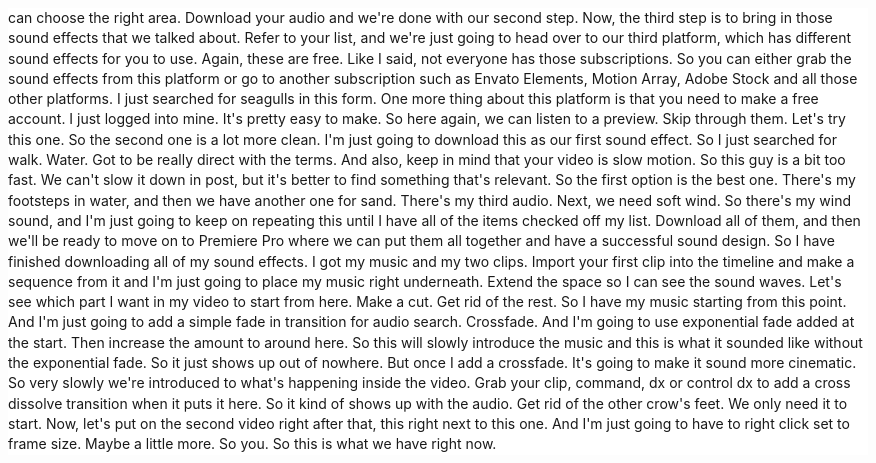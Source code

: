 can choose the right area.
Download your audio and we're done with our second step.
Now, the third step is to bring in those sound effects that we talked about.
Refer to your list, and we're just going to head over to our third platform, which has different sound
effects for you to use.
Again, these are free.
Like I said, not everyone has those subscriptions.
So you can either grab the sound effects from this platform or go to another subscription such as Envato
Elements, Motion Array, Adobe Stock and all those other platforms.
I just searched for seagulls in this form.
One more thing about this platform is that you need to make a free account.
I just logged into mine.
It's pretty easy to make.
So here again, we can listen to a preview.
Skip through them.
Let's try this one.
So the second one is a lot more clean.
I'm just going to download this as our first sound effect.
So I just searched for walk.
Water.
Got to be really direct with the terms.
And also, keep in mind that your video is slow motion.
So this guy is a bit too fast.
We can't slow it down in post, but it's better to find something that's relevant.
So the first option is the best one.
There's my footsteps in water, and then we have another one for sand.
There's my third audio.
Next, we need soft wind.
So there's my wind sound, and I'm just going to keep on repeating this until I have all of the items
checked off my list.
Download all of them, and then we'll be ready to move on to Premiere Pro where we can put them all
together and have a successful sound design.
So I have finished downloading all of my sound effects.
I got my music and my two clips.
Import your first clip into the timeline and make a sequence from it and I'm just going to place my
music right underneath.
Extend the space so I can see the sound waves.
Let's see which part I want in my video
to start from here.
Make a cut.
Get rid of the rest.
So I have my music starting from this point.
And I'm just going to add a simple fade in transition for audio search.
Crossfade.
And I'm going to use exponential fade added at the start.
Then increase the amount to around here.
So this will slowly introduce the music and this is what it sounded like without the exponential fade.
So it just shows up out of nowhere.
But once I add a crossfade.
It's going to make it sound more cinematic.
So very slowly we're introduced to what's happening inside the video.
Grab your clip, command, dx or control dx to add a cross dissolve transition when it puts it here.
So it kind of shows up with the audio.
Get rid of the other crow's feet.
We only need it to start.
Now, let's put on the second video right after that, this right next to this one.
And I'm just going to have to right click set to frame size.
Maybe a little more.
So you.
So this is what we have right now.